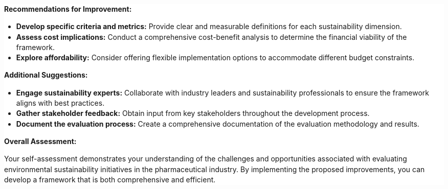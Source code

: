 **Recommendations for Improvement:**

- **Develop specific criteria and metrics:** Provide clear and measurable definitions for each sustainability dimension.
- **Assess cost implications:** Conduct a comprehensive cost-benefit analysis to determine the financial viability of the framework.
- **Explore affordability:** Consider offering flexible implementation options to accommodate different budget constraints.

**Additional Suggestions:**

- **Engage sustainability experts:** Collaborate with industry leaders and sustainability professionals to ensure the framework aligns with best practices.
- **Gather stakeholder feedback:** Obtain input from key stakeholders throughout the development process.
- **Document the evaluation process:** Create a comprehensive documentation of the evaluation methodology and results.

**Overall Assessment:**

Your self-assessment demonstrates your understanding of the challenges and opportunities associated with evaluating environmental sustainability initiatives in the pharmaceutical industry. By implementing the proposed improvements, you can develop a framework that is both comprehensive and efficient.

